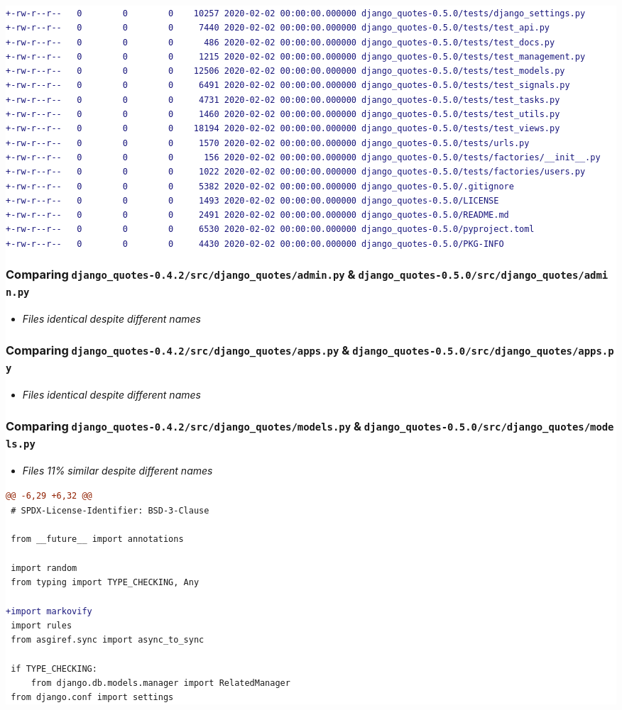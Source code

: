 ```diff
+-rw-r--r--   0        0        0    10257 2020-02-02 00:00:00.000000 django_quotes-0.5.0/tests/django_settings.py
+-rw-r--r--   0        0        0     7440 2020-02-02 00:00:00.000000 django_quotes-0.5.0/tests/test_api.py
+-rw-r--r--   0        0        0      486 2020-02-02 00:00:00.000000 django_quotes-0.5.0/tests/test_docs.py
+-rw-r--r--   0        0        0     1215 2020-02-02 00:00:00.000000 django_quotes-0.5.0/tests/test_management.py
+-rw-r--r--   0        0        0    12506 2020-02-02 00:00:00.000000 django_quotes-0.5.0/tests/test_models.py
+-rw-r--r--   0        0        0     6491 2020-02-02 00:00:00.000000 django_quotes-0.5.0/tests/test_signals.py
+-rw-r--r--   0        0        0     4731 2020-02-02 00:00:00.000000 django_quotes-0.5.0/tests/test_tasks.py
+-rw-r--r--   0        0        0     1460 2020-02-02 00:00:00.000000 django_quotes-0.5.0/tests/test_utils.py
+-rw-r--r--   0        0        0    18194 2020-02-02 00:00:00.000000 django_quotes-0.5.0/tests/test_views.py
+-rw-r--r--   0        0        0     1570 2020-02-02 00:00:00.000000 django_quotes-0.5.0/tests/urls.py
+-rw-r--r--   0        0        0      156 2020-02-02 00:00:00.000000 django_quotes-0.5.0/tests/factories/__init__.py
+-rw-r--r--   0        0        0     1022 2020-02-02 00:00:00.000000 django_quotes-0.5.0/tests/factories/users.py
+-rw-r--r--   0        0        0     5382 2020-02-02 00:00:00.000000 django_quotes-0.5.0/.gitignore
+-rw-r--r--   0        0        0     1493 2020-02-02 00:00:00.000000 django_quotes-0.5.0/LICENSE
+-rw-r--r--   0        0        0     2491 2020-02-02 00:00:00.000000 django_quotes-0.5.0/README.md
+-rw-r--r--   0        0        0     6530 2020-02-02 00:00:00.000000 django_quotes-0.5.0/pyproject.toml
+-rw-r--r--   0        0        0     4430 2020-02-02 00:00:00.000000 django_quotes-0.5.0/PKG-INFO
```

### Comparing `django_quotes-0.4.2/src/django_quotes/admin.py` & `django_quotes-0.5.0/src/django_quotes/admin.py`

 * *Files identical despite different names*

### Comparing `django_quotes-0.4.2/src/django_quotes/apps.py` & `django_quotes-0.5.0/src/django_quotes/apps.py`

 * *Files identical despite different names*

### Comparing `django_quotes-0.4.2/src/django_quotes/models.py` & `django_quotes-0.5.0/src/django_quotes/models.py`

 * *Files 11% similar despite different names*

```diff
@@ -6,29 +6,32 @@
 # SPDX-License-Identifier: BSD-3-Clause
 
 from __future__ import annotations
 
 import random
 from typing import TYPE_CHECKING, Any
 
+import markovify
 import rules
 from asgiref.sync import async_to_sync
 
 if TYPE_CHECKING:
     from django.db.models.manager import RelatedManager
 from django.conf import settings
```